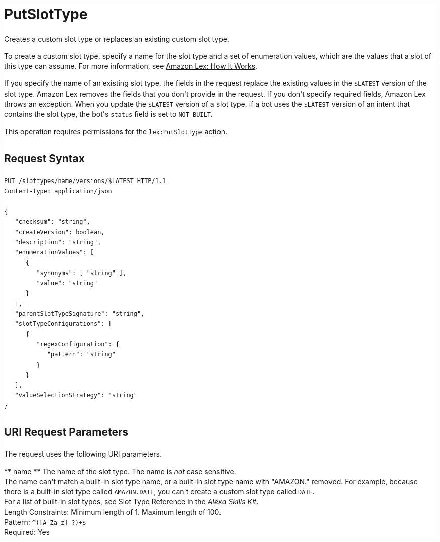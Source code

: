 # PutSlotType<a name="API_PutSlotType"></a>

Creates a custom slot type or replaces an existing custom slot type\.

To create a custom slot type, specify a name for the slot type and a set of enumeration values, which are the values that a slot of this type can assume\. For more information, see [Amazon Lex: How It Works](how-it-works.md)\.

If you specify the name of an existing slot type, the fields in the request replace the existing values in the `$LATEST` version of the slot type\. Amazon Lex removes the fields that you don't provide in the request\. If you don't specify required fields, Amazon Lex throws an exception\. When you update the `$LATEST` version of a slot type, if a bot uses the `$LATEST` version of an intent that contains the slot type, the bot's `status` field is set to `NOT_BUILT`\.

This operation requires permissions for the `lex:PutSlotType` action\.

## Request Syntax<a name="API_PutSlotType_RequestSyntax"></a>

```
PUT /slottypes/name/versions/$LATEST HTTP/1.1
Content-type: application/json

{
   "checksum": "string",
   "createVersion": boolean,
   "description": "string",
   "enumerationValues": [ 
      { 
         "synonyms": [ "string" ],
         "value": "string"
      }
   ],
   "parentSlotTypeSignature": "string",
   "slotTypeConfigurations": [ 
      { 
         "regexConfiguration": { 
            "pattern": "string"
         }
      }
   ],
   "valueSelectionStrategy": "string"
}
```

## URI Request Parameters<a name="API_PutSlotType_RequestParameters"></a>

The request uses the following URI parameters\.

 ** [name](#API_PutSlotType_RequestSyntax) **   <a name="lex-PutSlotType-request-name"></a>
The name of the slot type\. The name is *not* case sensitive\.   
The name can't match a built\-in slot type name, or a built\-in slot type name with "AMAZON\." removed\. For example, because there is a built\-in slot type called `AMAZON.DATE`, you can't create a custom slot type called `DATE`\.  
For a list of built\-in slot types, see [Slot Type Reference](https://developer.amazon.com/public/solutions/alexa/alexa-skills-kit/docs/built-in-intent-ref/slot-type-reference) in the *Alexa Skills Kit*\.  
Length Constraints: Minimum length of 1\. Maximum length of 100\.  
Pattern: `^([A-Za-z]_?)+$`   
Required: Yes
